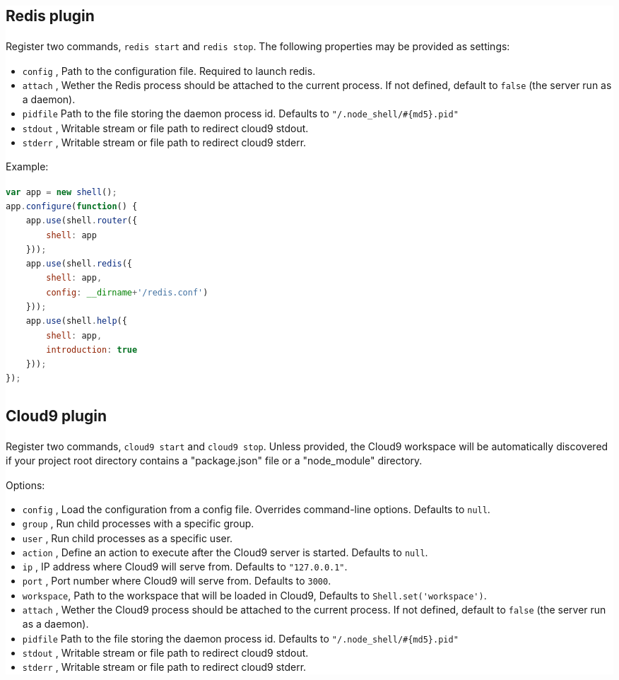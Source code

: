 ## Redis plugin

Register two commands, `redis start` and `redis stop`. The following properties may be provided as settings:

-	`config`   , Path to the configuration file. Required to launch redis.
-   `attach`   , Wether the Redis process should be attached to the current process. If not defined, default to `false` (the server run as a daemon).
-	`pidfile` Path to the file storing the daemon process id. Defaults to `"/.node_shell/#{md5}.pid"`
-	`stdout`   , Writable stream or file path to redirect cloud9 stdout.
-	`stderr`   , Writable stream or file path to redirect cloud9 stderr.

Example:
    
```javascript
var app = new shell();
app.configure(function() {
    app.use(shell.router({
        shell: app
    }));
    app.use(shell.redis({
        shell: app,
        config: __dirname+'/redis.conf')
    }));
    app.use(shell.help({
        shell: app,
        introduction: true
    }));
});
```

## Cloud9 plugin

Register two commands, `cloud9 start` and `cloud9 stop`. Unless provided, the Cloud9 workspace will be automatically discovered if your project root directory contains a "package.json" file or a "node_module" directory.

Options:

-	`config`   , Load the configuration from a config file. Overrides command-line options. Defaults to `null`.
-	`group`    , Run child processes with a specific group.
-	`user`     , Run child processes as a specific user.
-	`action`   , Define an action to execute after the Cloud9 server is started. Defaults to `null`.
-	`ip`       , IP address where Cloud9 will serve from. Defaults to `"127.0.0.1"`.
-	`port`     , Port number where Cloud9 will serve from. Defaults to `3000`.
-	`workspace`, Path to the workspace that will be loaded in Cloud9, Defaults to `Shell.set('workspace')`.
-   `attach`   , Wether the Cloud9 process should be attached to the current process. If not defined, default to `false` (the server run as a daemon).
-	`pidfile` Path to the file storing the daemon process id. Defaults to `"/.node_shell/#{md5}.pid"`
-	`stdout`   , Writable stream or file path to redirect cloud9 stdout.
-	`stderr`   , Writable stream or file path to redirect cloud9 stderr.
